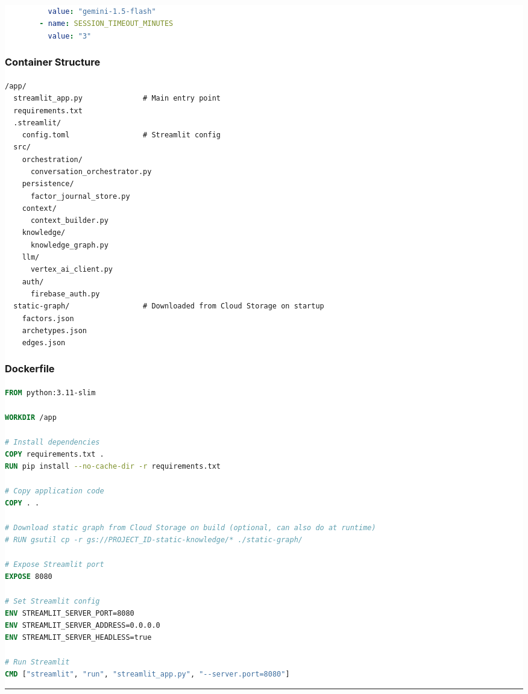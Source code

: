 ```yaml
          value: "gemini-1.5-flash"
        - name: SESSION_TIMEOUT_MINUTES
          value: "3"
```

### Container Structure

```
/app/
  streamlit_app.py              # Main entry point
  requirements.txt
  .streamlit/
    config.toml                 # Streamlit config
  src/
    orchestration/
      conversation_orchestrator.py
    persistence/
      factor_journal_store.py
    context/
      context_builder.py
    knowledge/
      knowledge_graph.py
    llm/
      vertex_ai_client.py
    auth/
      firebase_auth.py
  static-graph/                 # Downloaded from Cloud Storage on startup
    factors.json
    archetypes.json
    edges.json
```

### Dockerfile

```dockerfile
FROM python:3.11-slim

WORKDIR /app

# Install dependencies
COPY requirements.txt .
RUN pip install --no-cache-dir -r requirements.txt

# Copy application code
COPY . .

# Download static graph from Cloud Storage on build (optional, can also do at runtime)
# RUN gsutil cp -r gs://PROJECT_ID-static-knowledge/* ./static-graph/

# Expose Streamlit port
EXPOSE 8080

# Set Streamlit config
ENV STREAMLIT_SERVER_PORT=8080
ENV STREAMLIT_SERVER_ADDRESS=0.0.0.0
ENV STREAMLIT_SERVER_HEADLESS=true

# Run Streamlit
CMD ["streamlit", "run", "streamlit_app.py", "--server.port=8080"]
```

---